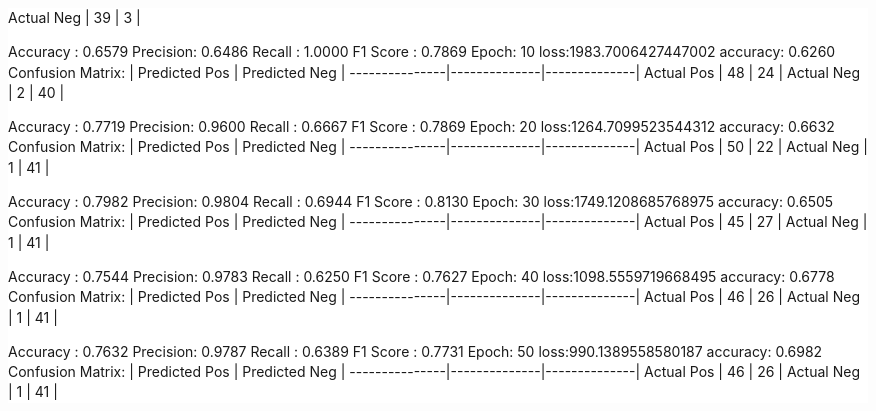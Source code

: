Actual Neg     |       39    |        3    |


Accuracy : 0.6579
Precision: 0.6486
Recall   : 1.0000
F1 Score : 0.7869
Epoch: 10	 loss:1983.7006427447002	accuracy: 0.6260
Confusion Matrix:
               | Predicted Pos | Predicted Neg |
---------------|--------------|--------------|
Actual Pos     |       48    |       24    |
Actual Neg     |        2    |       40    |


Accuracy : 0.7719
Precision: 0.9600
Recall   : 0.6667
F1 Score : 0.7869
Epoch: 20	 loss:1264.7099523544312	accuracy: 0.6632
Confusion Matrix:
               | Predicted Pos | Predicted Neg |
---------------|--------------|--------------|
Actual Pos     |       50    |       22    |
Actual Neg     |        1    |       41    |


Accuracy : 0.7982
Precision: 0.9804
Recall   : 0.6944
F1 Score : 0.8130
Epoch: 30	 loss:1749.1208685768975	accuracy: 0.6505
Confusion Matrix:
               | Predicted Pos | Predicted Neg |
---------------|--------------|--------------|
Actual Pos     |       45    |       27    |
Actual Neg     |        1    |       41    |


Accuracy : 0.7544
Precision: 0.9783
Recall   : 0.6250
F1 Score : 0.7627
Epoch: 40	 loss:1098.5559719668495	accuracy: 0.6778
Confusion Matrix:
               | Predicted Pos | Predicted Neg |
---------------|--------------|--------------|
Actual Pos     |       46    |       26    |
Actual Neg     |        1    |       41    |


Accuracy : 0.7632
Precision: 0.9787
Recall   : 0.6389
F1 Score : 0.7731
Epoch: 50	 loss:990.1389558580187	accuracy: 0.6982
Confusion Matrix:
               | Predicted Pos | Predicted Neg |
---------------|--------------|--------------|
Actual Pos     |       46    |       26    |
Actual Neg     |        1    |       41    |
